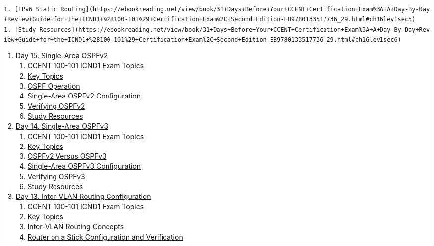     1. [IPv6 Static Routing](https://ebookreading.net/view/book/31+Days+Before+Your+CCENT+Certification+Exam%3A+A+Day-By-Day+Review+Guide+for+the+ICND1+%28100-101%29+Certification+Exam%2C+Second+Edition-EB9780133517736_29.html#ch16lev1sec5)
    1. [Study Resources](https://ebookreading.net/view/book/31+Days+Before+Your+CCENT+Certification+Exam%3A+A+Day-By-Day+Review+Guide+for+the+ICND1+%28100-101%29+Certification+Exam%2C+Second+Edition-EB9780133517736_29.html#ch16lev1sec6)
1. [Day 15. Single-Area OSPFv2](https://ebookreading.net/view/book/31+Days+Before+Your+CCENT+Certification+Exam%3A+A+Day-By-Day+Review+Guide+for+the+ICND1+%28100-101%29+Certification+Exam%2C+Second+Edition-EB9780133517736_30.html)
    1. [CCENT 100-101 ICND1 Exam Topics](https://ebookreading.net/view/book/31+Days+Before+Your+CCENT+Certification+Exam%3A+A+Day-By-Day+Review+Guide+for+the+ICND1+%28100-101%29+Certification+Exam%2C+Second+Edition-EB9780133517736_30.html#ch15lev1sec1)
    1. [Key Topics](https://ebookreading.net/view/book/31+Days+Before+Your+CCENT+Certification+Exam%3A+A+Day-By-Day+Review+Guide+for+the+ICND1+%28100-101%29+Certification+Exam%2C+Second+Edition-EB9780133517736_30.html#ch15lev1sec2)
    1. [OSPF Operation](https://ebookreading.net/view/book/31+Days+Before+Your+CCENT+Certification+Exam%3A+A+Day-By-Day+Review+Guide+for+the+ICND1+%28100-101%29+Certification+Exam%2C+Second+Edition-EB9780133517736_30.html#ch15lev1sec3)
    1. [Single-Area OSPFv2 Configuration](https://ebookreading.net/view/book/31+Days+Before+Your+CCENT+Certification+Exam%3A+A+Day-By-Day+Review+Guide+for+the+ICND1+%28100-101%29+Certification+Exam%2C+Second+Edition-EB9780133517736_30.html#ch15lev1sec4)
    1. [Verifying OSPFv2](https://ebookreading.net/view/book/31+Days+Before+Your+CCENT+Certification+Exam%3A+A+Day-By-Day+Review+Guide+for+the+ICND1+%28100-101%29+Certification+Exam%2C+Second+Edition-EB9780133517736_30.html#ch15lev1sec5)
    1. [Study Resources](https://ebookreading.net/view/book/31+Days+Before+Your+CCENT+Certification+Exam%3A+A+Day-By-Day+Review+Guide+for+the+ICND1+%28100-101%29+Certification+Exam%2C+Second+Edition-EB9780133517736_30.html#ch15lev1sec6)
1. [Day 14. Single-Area OSPFv3](https://ebookreading.net/view/book/31+Days+Before+Your+CCENT+Certification+Exam%3A+A+Day-By-Day+Review+Guide+for+the+ICND1+%28100-101%29+Certification+Exam%2C+Second+Edition-EB9780133517736_31.html)
    1. [CCENT 100-101 ICND1 Exam Topics](https://ebookreading.net/view/book/31+Days+Before+Your+CCENT+Certification+Exam%3A+A+Day-By-Day+Review+Guide+for+the+ICND1+%28100-101%29+Certification+Exam%2C+Second+Edition-EB9780133517736_31.html#ch14lev1sec1)
    1. [Key Topics](https://ebookreading.net/view/book/31+Days+Before+Your+CCENT+Certification+Exam%3A+A+Day-By-Day+Review+Guide+for+the+ICND1+%28100-101%29+Certification+Exam%2C+Second+Edition-EB9780133517736_31.html#ch14lev1sec2)
    1. [OSPFv2 Versus OSPFv3](https://ebookreading.net/view/book/31+Days+Before+Your+CCENT+Certification+Exam%3A+A+Day-By-Day+Review+Guide+for+the+ICND1+%28100-101%29+Certification+Exam%2C+Second+Edition-EB9780133517736_31.html#ch14lev1sec3)
    1. [Single-Area OSPFv3 Configuration](https://ebookreading.net/view/book/31+Days+Before+Your+CCENT+Certification+Exam%3A+A+Day-By-Day+Review+Guide+for+the+ICND1+%28100-101%29+Certification+Exam%2C+Second+Edition-EB9780133517736_31.html#ch14lev1sec4)
    1. [Verifying OSPFv3](https://ebookreading.net/view/book/31+Days+Before+Your+CCENT+Certification+Exam%3A+A+Day-By-Day+Review+Guide+for+the+ICND1+%28100-101%29+Certification+Exam%2C+Second+Edition-EB9780133517736_31.html#ch14lev1sec5)
    1. [Study Resources](https://ebookreading.net/view/book/31+Days+Before+Your+CCENT+Certification+Exam%3A+A+Day-By-Day+Review+Guide+for+the+ICND1+%28100-101%29+Certification+Exam%2C+Second+Edition-EB9780133517736_31.html#ch14lev1sec6)
1. [Day 13. Inter-VLAN Routing Configuration](https://ebookreading.net/view/book/31+Days+Before+Your+CCENT+Certification+Exam%3A+A+Day-By-Day+Review+Guide+for+the+ICND1+%28100-101%29+Certification+Exam%2C+Second+Edition-EB9780133517736_32.html)
    1. [CCENT 100-101 ICND1 Exam Topics](https://ebookreading.net/view/book/31+Days+Before+Your+CCENT+Certification+Exam%3A+A+Day-By-Day+Review+Guide+for+the+ICND1+%28100-101%29+Certification+Exam%2C+Second+Edition-EB9780133517736_32.html#ch13lev1sec1)
    1. [Key Topics](https://ebookreading.net/view/book/31+Days+Before+Your+CCENT+Certification+Exam%3A+A+Day-By-Day+Review+Guide+for+the+ICND1+%28100-101%29+Certification+Exam%2C+Second+Edition-EB9780133517736_32.html#ch13lev1sec2)
    1. [Inter-VLAN Routing Concepts](https://ebookreading.net/view/book/31+Days+Before+Your+CCENT+Certification+Exam%3A+A+Day-By-Day+Review+Guide+for+the+ICND1+%28100-101%29+Certification+Exam%2C+Second+Edition-EB9780133517736_32.html#ch13lev1sec3)
    1. [Router on a Stick Configuration and Verification](https://ebookreading.net/view/book/31+Days+Before+Your+CCENT+Certification+Exam%3A+A+Day-By-Day+Review+Guide+for+the+ICND1+%28100-101%29+Certification+Exam%2C+Second+Edition-EB9780133517736_32.html#ch13lev1sec4)